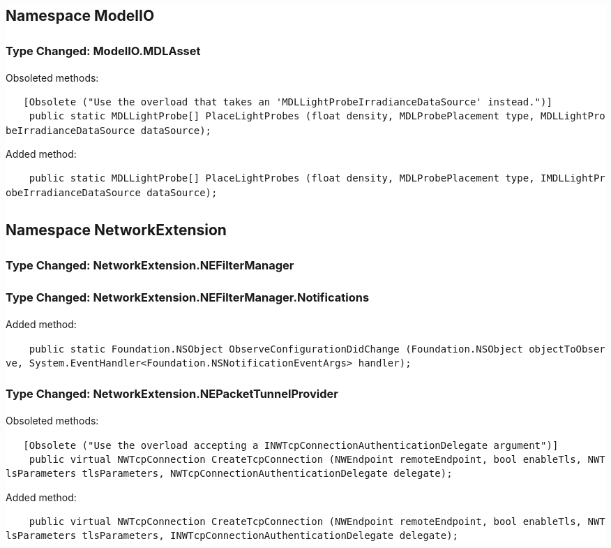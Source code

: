 </div> 

</div> 
 <div> 
<h2>Namespace ModelIO</h2>
 <div>
<h3>Type Changed: ModelIO.MDLAsset</h3>
<p>Obsoleted methods:</p>
<pre>
<div data-is-non-breaking="">	<span class='obsolete obsolete-method' data-is-non-breaking="">[Obsolete ("Use the overload that takes an 'MDLLightProbeIrradianceDataSource' instead.")]
	public static MDLLightProbe[] PlaceLightProbes (float density, MDLProbePlacement type, MDLLightProbeIrradianceDataSource dataSource);</span>
</div></pre>
<div>
<p>Added method:</p>
<pre>
	<span class='added added-method ' data-is-non-breaking="">public static MDLLightProbe[] PlaceLightProbes (float density, MDLProbePlacement type, IMDLLightProbeIrradianceDataSource dataSource);</span>
</pre>
</div>

</div> 

</div> 
 <div> 
<h2>Namespace NetworkExtension</h2>
 <div>
<h3>Type Changed: NetworkExtension.NEFilterManager</h3>
 <div>
<h3>Type Changed: NetworkExtension.NEFilterManager.Notifications</h3>
<div>
<p>Added method:</p>
<pre>
	<span class='added added-method ' data-is-non-breaking="">public static Foundation.NSObject ObserveConfigurationDidChange (Foundation.NSObject objectToObserve, System.EventHandler&lt;Foundation.NSNotificationEventArgs&gt; handler);</span>
</pre>
</div>

</div> 

</div> 
 <div>
<h3>Type Changed: NetworkExtension.NEPacketTunnelProvider</h3>
<p>Obsoleted methods:</p>
<pre>
<div data-is-non-breaking="">	<span class='obsolete obsolete-method' data-is-non-breaking="">[Obsolete ("Use the overload accepting a INWTcpConnectionAuthenticationDelegate argument")]
	public virtual NWTcpConnection CreateTcpConnection (NWEndpoint remoteEndpoint, bool enableTls, NWTlsParameters tlsParameters, NWTcpConnectionAuthenticationDelegate delegate);</span>
</div></pre>
<div>
<p>Added method:</p>
<pre>
	<span class='added added-method ' data-is-non-breaking="">public virtual NWTcpConnection CreateTcpConnection (NWEndpoint remoteEndpoint, bool enableTls, NWTlsParameters tlsParameters, INWTcpConnectionAuthenticationDelegate delegate);</span>
</pre>
</div>
